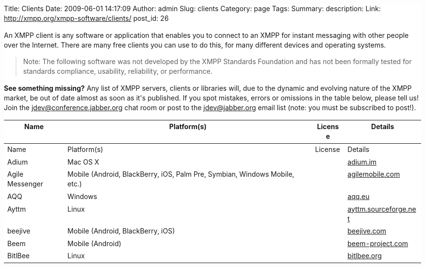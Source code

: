 Title: Clients
Date: 2009-06-01 14:17:09
Author: admin
Slug: clients
Category: page
Tags: 
Summary: description:
Link: http://xmpp.org/xmpp-software/clients/
post_id: 26


An XMPP client is any software or application that enables you to connect to an XMPP for instant messaging with other people over the Internet. There are many free clients you can use to do this, for many different devices and operating systems.

> Note: The following software was not developed by the XMPP Standards Foundation and has not been formally tested for standards compliance, usability, reliability, or performance.

**See something missing?** Any list of XMPP servers, clients or libraries will, due to the dynamic and evolving nature of the XMPP market, be out of date almost as soon as it's published. If you spot mistakes, errors or omissions in the table below, please tell us! Join the [jdev@conference.jabber.org](xmpp:jdev@conference.jabber.org?join) chat room or post to the [jdev@jabber.org](http://mail.jabber.org/mailman/listinfo/jdev) email list (note: you must be subscribed to post!).

<table>
<thead>
    <tr class="row-1 odd">
        <th class="column-1">Name</th><th class="column-2">Platform(s)</th><th class="column-3">License</th><th class="column-4">Details</th>
    </tr>
</thead>
<tbody>
	<tr class="row-1">
		<td class="column-1">Name</td><td class="column-2">Platform(s)</td><td class="column-3">License</td><td class="column-4">Details</td>
	</tr>
	<tr class="row-2">
		<td class="column-1">Adium</td><td class="column-2">Mac OS X</td><td class="column-3"></td><td class="column-4"><a href="http://adium.im/" target="_blank">adium.im</a></td>
	</tr>
	<tr class="row-3">
		<td class="column-1">Agile Messenger</td><td class="column-2">Mobile (Android, BlackBerry, iOS, Palm Pre, Symbian, Windows Mobile, etc.)</td><td class="column-3"></td><td class="column-4"><a href="http://www.agilemobile.com/" target="_blank">agilemobile.com</a></td>
	</tr>
	<tr class="row-4">
		<td class="column-1">AQQ</td><td class="column-2">Windows</td><td class="column-3"></td><td class="column-4"><a href="http://www.aqq.eu/" target="_blank">aqq.eu</a></td>
	</tr>
	<tr class="row-5">
		<td class="column-1">Ayttm</td><td class="column-2">Linux</td><td class="column-3"></td><td class="column-4"><a href="http://ayttm.sourceforge.net/" target="_blank">ayttm.sourceforge.net</a></td>
	</tr>
	<tr class="row-6">
		<td class="column-1">beejive</td><td class="column-2">Mobile (Android, BlackBerry, iOS)</td><td class="column-3"></td><td class="column-4"><a href="http://www.beejive.com/" target="_blank">beejive.com</a></td>
	</tr>
	<tr class="row-7">
		<td class="column-1">Beem</td><td class="column-2">Mobile (Android)</td><td class="column-3"></td><td class="column-4"><a href="http://www.beem-project.com/" target="_blank">beem-project.com</a></td>
	</tr>
	<tr class="row-8">
		<td class="column-1">BitlBee</td><td class="column-2">Linux</td><td class="column-3"></td><td class="column-4"><a href="http://www.bitlbee.org/" target="_blank">bitlbee.org</a></td>
	</tr>